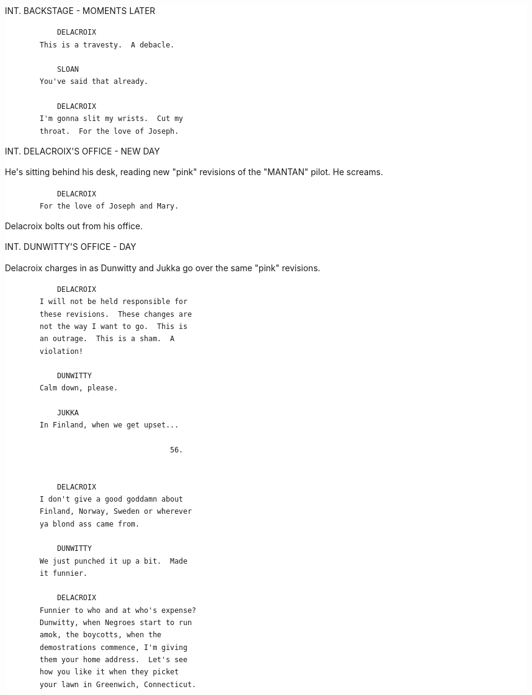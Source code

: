 INT. BACKSTAGE - MOMENTS LATER

				DELACROIX
			This is a travesty.  A debacle.

				SLOAN
			You've said that already.

				DELACROIX
			I'm gonna slit my wrists.  Cut my
			throat.  For the love of Joseph.

INT. DELACROIX'S OFFICE - NEW DAY

He's sitting behind his desk, reading new "pink" revisions
of the "MANTAN" pilot.  He screams.

				DELACROIX
			For the love of Joseph and Mary.

Delacroix bolts out from his office.

INT. DUNWITTY'S OFFICE - DAY

Delacroix charges in as Dunwitty and Jukka go over the same
"pink" revisions.

				DELACROIX
			I will not be held responsible for
			these revisions.  These changes are
			not the way I want to go.  This is
			an outrage.  This is a sham.  A
			violation!

				DUNWITTY
			Calm down, please.

				JUKKA
			In Finland, when we get upset...

										  56.


				DELACROIX
			I don't give a good goddamn about
			Finland, Norway, Sweden or wherever
			ya blond ass came from.

				DUNWITTY
			We just punched it up a bit.  Made
			it funnier.

				DELACROIX
			Funnier to who and at who's expense?
			Dunwitty, when Negroes start to run
			amok, the boycotts, when the
			demostrations commence, I'm giving
			them your home address.  Let's see
			how you like it when they picket
			your lawn in Greenwich, Connecticut.

